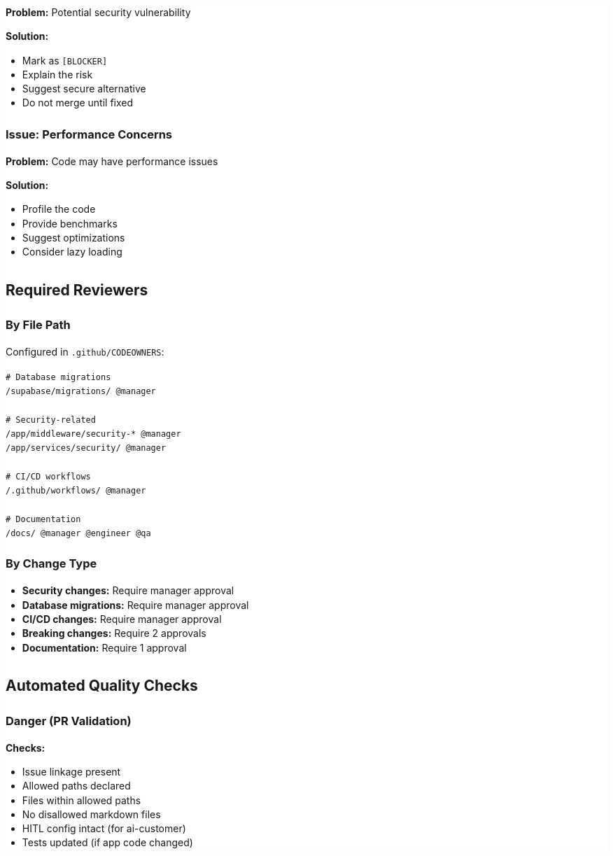 **Problem:** Potential security vulnerability

**Solution:**
- Mark as `[BLOCKER]`
- Explain the risk
- Suggest secure alternative
- Do not merge until fixed

### Issue: Performance Concerns

**Problem:** Code may have performance issues

**Solution:**
- Profile the code
- Provide benchmarks
- Suggest optimizations
- Consider lazy loading

## Required Reviewers

### By File Path

Configured in `.github/CODEOWNERS`:

```
# Database migrations
/supabase/migrations/ @manager

# Security-related
/app/middleware/security-* @manager
/app/services/security/ @manager

# CI/CD workflows
/.github/workflows/ @manager

# Documentation
/docs/ @manager @engineer @qa
```

### By Change Type

- **Security changes:** Require manager approval
- **Database migrations:** Require manager approval
- **CI/CD changes:** Require manager approval
- **Breaking changes:** Require 2 approvals
- **Documentation:** Require 1 approval

## Automated Quality Checks

### Danger (PR Validation)

**Checks:**
- Issue linkage present
- Allowed paths declared
- Files within allowed paths
- No disallowed markdown files
- HITL config intact (for ai-customer)
- Tests updated (if app code changed)
